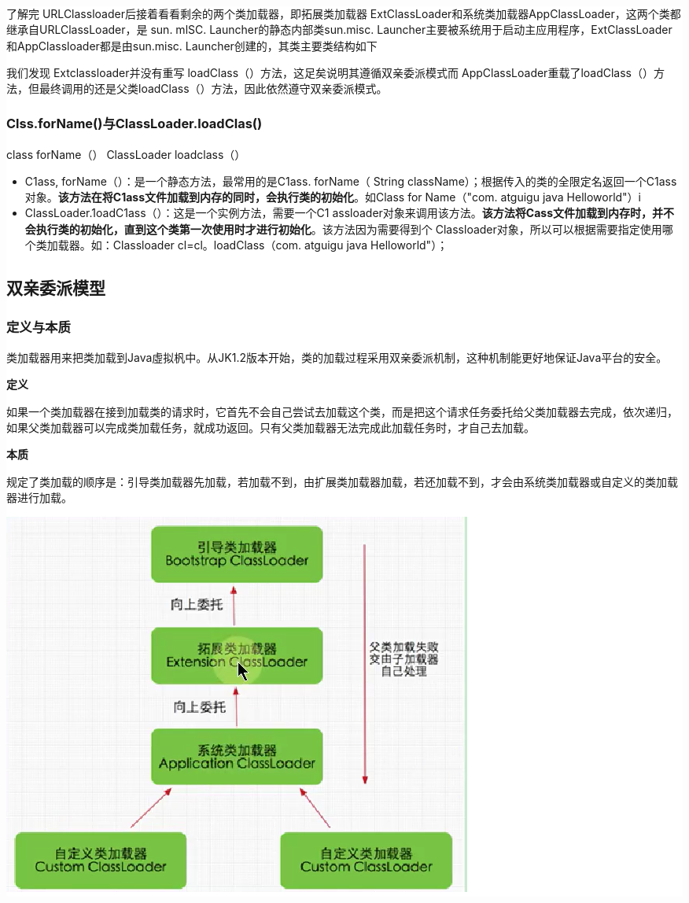 了解完 URLClassloader后接着看看剩余的两个类加载器，即拓展类加载器 ExtClassLoader和系统类加载器AppClassLoader，这两个类都继承自URLClassLoader，是 sun. mlSC. Launcher的静态内部类sun.misc. Launcher主要被系统用于启动主应用程序，ExtClassLoader和AppClassloader都是由sun.misc. Launcher创建的，其类主要类结构如下



我们发现 Extclassloader并没有重写 loadClass（）方法，这足矣说明其遵循双亲委派模式而 AppClassLoader重载了loadClass（）方法，但最终调用的还是父类loadClass（）方法，因此依然遵守双亲委派模式。

### Clss.forName()与ClassLoader.loadClas()

class forName（） ClassLoader loadclass（）

- C1ass, forName（）：是一个静态方法，最常用的是C1ass. forName（ String className）；根据传入的类的全限定名返回一个C1ass对象。**该方法在将C1ass文件加载到内存的同时，会执行类的初始化**。如Class for Name（"com. atguigu java Helloworld"）i
- ClassLoader.1oadC1ass（）：这是一个实例方法，需要一个C1 assloader对象来调用该方法。**该方法将Cass文件加载到内存时，并不会执行类的初始化，直到这个类第一次使用时才进行初始化**。该方法因为需要得到个 Classloader对象，所以可以根据需要指定使用哪个类加载器。如：Classloader cl=cl。loadClass（com. atguigu java Helloworld"）；



## 双亲委派模型

### 定义与本质

类加载器用来把类加载到Java虛拟杋中。从JK1.2版本开始，类的加载过程采用双亲委派机制，这种机制能更好地保证Java平台的安全。

**定义**

如果一个类加载器在接到加载类的请求时，它首先不会自己尝试去加载这个类，而是把这个请求任务委托给父类加载器去完成，依次递归，如果父类加载器可以完成类加载任务，就成功返回。只有父类加载器无法完成此加载任务时，才自己去加载。

**本质**

规定了类加载的顺序是：引导类加载器先加载，若加载不到，由扩展类加载器加载，若还加载不到，才会由系统类加载器或自定义的类加载器进行加载。

![image-20210201222210289](./images/image-20210201222210289.png)
